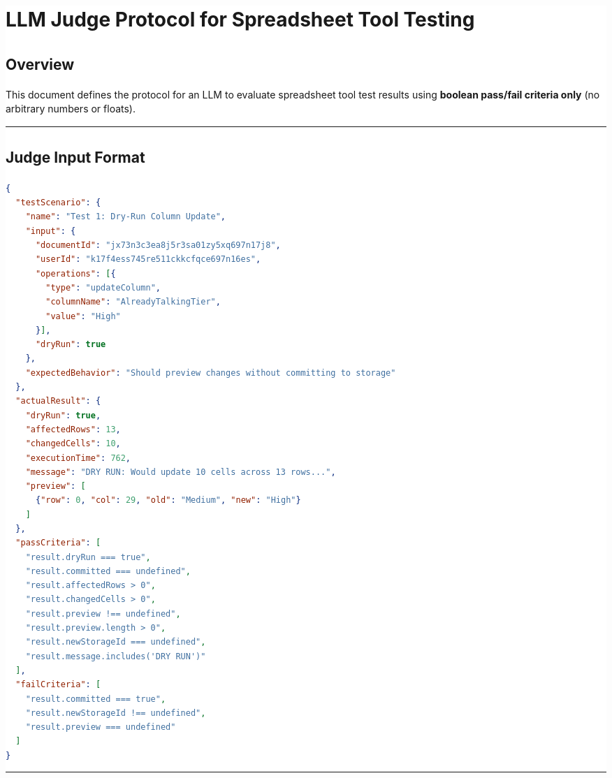 # LLM Judge Protocol for Spreadsheet Tool Testing

## Overview

This document defines the protocol for an LLM to evaluate spreadsheet tool test results using **boolean pass/fail criteria only** (no arbitrary numbers or floats).

---

## Judge Input Format

```json
{
  "testScenario": {
    "name": "Test 1: Dry-Run Column Update",
    "input": {
      "documentId": "jx73n3c3ea8j5r3sa01zy5xq697n17j8",
      "userId": "k17f4ess745re511ckkcfqce697n16es",
      "operations": [{
        "type": "updateColumn",
        "columnName": "AlreadyTalkingTier",
        "value": "High"
      }],
      "dryRun": true
    },
    "expectedBehavior": "Should preview changes without committing to storage"
  },
  "actualResult": {
    "dryRun": true,
    "affectedRows": 13,
    "changedCells": 10,
    "executionTime": 762,
    "message": "DRY RUN: Would update 10 cells across 13 rows...",
    "preview": [
      {"row": 0, "col": 29, "old": "Medium", "new": "High"}
    ]
  },
  "passCriteria": [
    "result.dryRun === true",
    "result.committed === undefined",
    "result.affectedRows > 0",
    "result.changedCells > 0",
    "result.preview !== undefined",
    "result.preview.length > 0",
    "result.newStorageId === undefined",
    "result.message.includes('DRY RUN')"
  ],
  "failCriteria": [
    "result.committed === true",
    "result.newStorageId !== undefined",
    "result.preview === undefined"
  ]
}
```

---